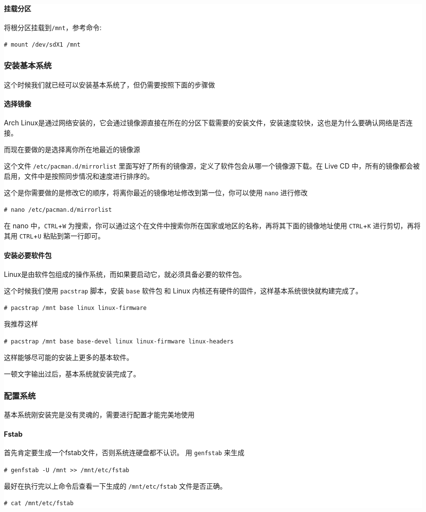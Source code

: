 #### 挂载分区
将根分区挂载到`/mnt`，参考命令:
```txt
# mount /dev/sdX1 /mnt
```

### 安装基本系统
这个时候我们就已经可以安装基本系统了，但仍需要按照下面的步骤做

#### 选择镜像

Arch Linux是通过网络安装的，它会通过镜像源直接在所在的分区下载需要的安装文件，安装速度较快，这也是为什么要确认网络是否连接。

而现在要做的是选择离你所在地最近的镜像源

这个文件 `/etc/pacman.d/mirrorlist` 里面写好了所有的镜像源，定义了软件包会从哪一个镜像源下载。在 Live CD 中，所有的镜像都会被启用，文件中是按照同步情况和速度进行排序的。

这个是你需要做的是修改它的顺序，将离你最近的镜像地址修改到第一位，你可以使用 `nano` 进行修改
```
# nano /etc/pacman.d/mirrorlist
```
在 nano 中，`CTRL`+`W` 为搜索，你可以通过这个在文件中搜索你所在国家或地区的名称，再将其下面的镜像地址使用 `CTRL`+`K` 进行剪切，再将其用 `CTRL`+`U` 粘贴到第一行即可。

#### 安装必要软件包

Linux是由软件包组成的操作系统，而如果要启动它，就必须具备必要的软件包。

这个时候我们使用 `pacstrap` 脚本，安装 `base` 软件包 和 Linux 内核还有硬件的固件，这样基本系统很快就构建完成了。

```txt
# pacstrap /mnt base linux linux-firmware
```

我推荐这样
```txt
# pacstrap /mnt base base-devel linux linux-firmware linux-headers
```
这样能够尽可能的安装上更多的基本软件。

一顿文字输出过后，基本系统就安装完成了。

### 配置系统
基本系统刚安装完是没有灵魂的，需要进行配置才能完美地使用
#### Fstab
首先肯定要生成一个fstab文件，否则系统连硬盘都不认识。
用 `genfstab` 来生成
```txt
# genfstab -U /mnt >> /mnt/etc/fstab
```

最好在执行完以上命令后查看一下生成的 `/mnt/etc/fstab` 文件是否正确。
```txt
# cat /mnt/etc/fstab
```

